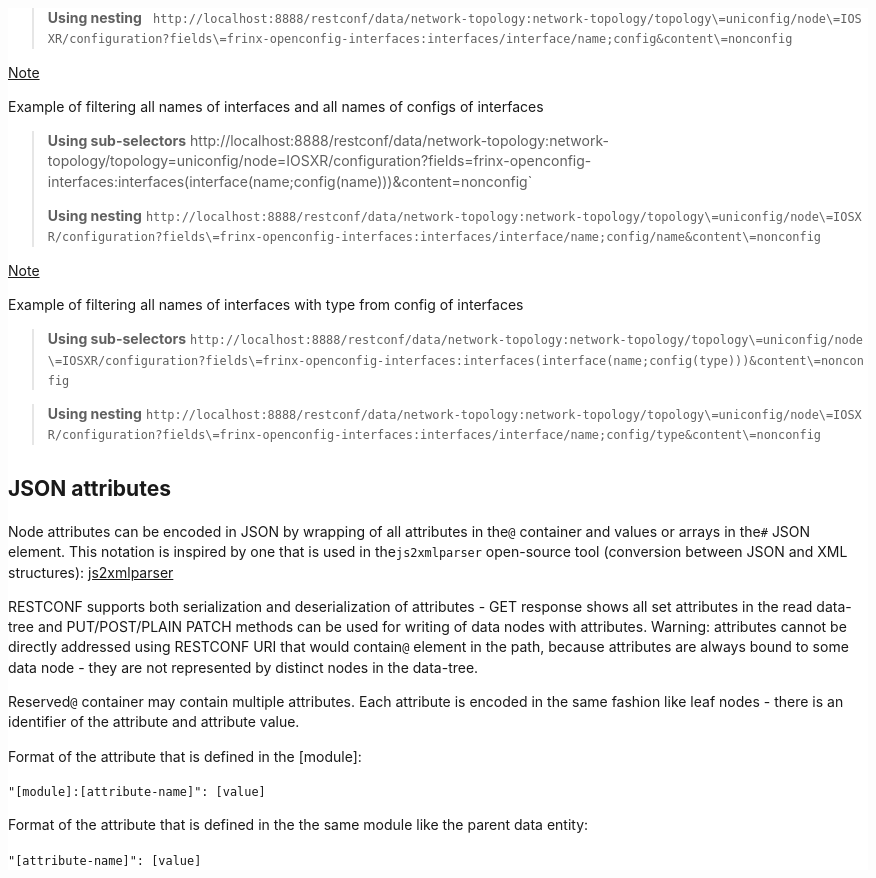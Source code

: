> **Using nesting**
` http://localhost:8888/restconf/data/network-topology:network-topology/topology\=uniconfig/node\=IOSXR/configuration?fields\=frinx-openconfig-interfaces:interfaces/interface/name;config&content\=nonconfig`

<u>Note</u>

Example of filtering all names of interfaces and all names of configs of interfaces

> **Using sub-selectors**
http://localhost:8888/restconf/data/network-topology:network-topology/topology\=uniconfig/node\=IOSXR/configuration?fields\=frinx-openconfig-interfaces:interfaces(interface(name;config(name)))&content\=nonconfig`
>
> **Using nesting**
`http://localhost:8888/restconf/data/network-topology:network-topology/topology\=uniconfig/node\=IOSXR/configuration?fields\=frinx-openconfig-interfaces:interfaces/interface/name;config/name&content\=nonconfig`

<u>Note</u>

Example of filtering all names of interfaces with type from config of interfaces

> **Using sub-selectors**
`http://localhost:8888/restconf/data/network-topology:network-topology/topology\=uniconfig/node\=IOSXR/configuration?fields\=frinx-openconfig-interfaces:interfaces(interface(name;config(type)))&content\=nonconfig`

> **Using nesting**
`http://localhost:8888/restconf/data/network-topology:network-topology/topology\=uniconfig/node\=IOSXR/configuration?fields\=frinx-openconfig-interfaces:interfaces/interface/name;config/type&content\=nonconfig`

## JSON attributes

Node attributes can be encoded in JSON by wrapping of all attributes in the`@` container and values or arrays in the`#` JSON element. This notation is inspired by one that is used in the`js2xmlparser` open-source tool (conversion between JSON and XML structures): [js2xmlparser](https://github.com/michaelkourlas/node-js2xmlparser#readme)

RESTCONF supports both serialization and deserialization of attributes - GET response shows all set attributes in the read data-tree and PUT/POST/PLAIN PATCH methods can be used for writing of data nodes with attributes. Warning: attributes cannot be directly addressed using RESTCONF URI that would contain`@` element in the path, because attributes are always bound to some data node - they are not represented by distinct nodes in the data-tree.

Reserved`@` container may contain multiple attributes. Each attribute is encoded in the same fashion like leaf nodes - there is an identifier of the attribute and attribute value.

Format of the attribute that is defined in the [module]:

`"[module]:[attribute-name]": [value]`

Format of the attribute that is defined in the the same module like the parent data entity:

`"[attribute-name]": [value]`
